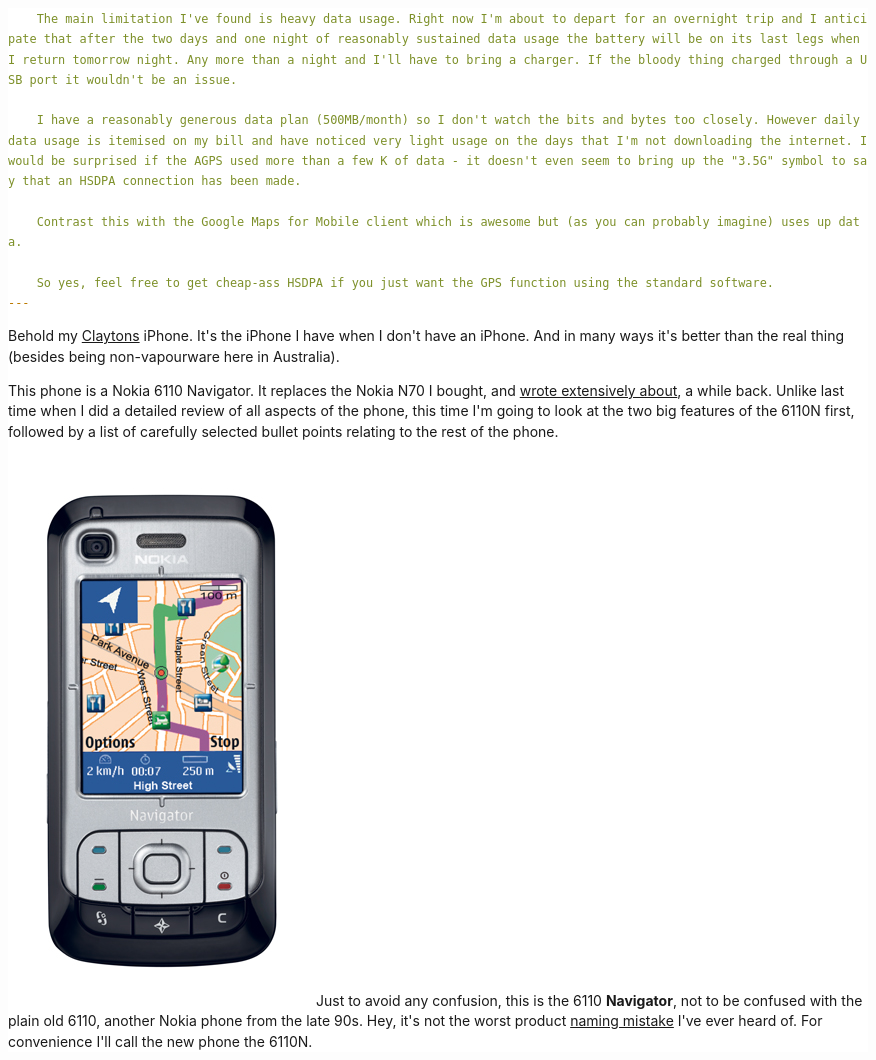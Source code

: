 ```yaml
    The main limitation I've found is heavy data usage. Right now I'm about to depart for an overnight trip and I anticipate that after the two days and one night of reasonably sustained data usage the battery will be on its last legs when I return tomorrow night. Any more than a night and I'll have to bring a charger. If the bloody thing charged through a USB port it wouldn't be an issue.

    I have a reasonably generous data plan (500MB/month) so I don't watch the bits and bytes too closely. However daily data usage is itemised on my bill and have noticed very light usage on the days that I'm not downloading the internet. I would be surprised if the AGPS used more than a few K of data - it doesn't even seem to bring up the "3.5G" symbol to say that an HSDPA connection has been made.

    Contrast this with the Google Maps for Mobile client which is awesome but (as you can probably imagine) uses up data.

    So yes, feel free to get cheap-ass HSDPA if you just want the GPS function using the standard software.
---
```

Behold my [Claytons](http://en.wikipedia.org/wiki/Claytons) iPhone. It's the iPhone I have when I don't have an iPhone. And in many ways it's better than the real thing (besides being non-vapourware here in Australia).

This phone is a Nokia 6110 Navigator. It replaces the Nokia N70 I bought, and [wrote extensively about](/archives/2006/4/6/nokia-n70), a while back. Unlike last time when I did a detailed review of all aspects of the phone, this time I'm going to look at the two big features of the 6110N first, followed by a list of carefully selected bullet points relating to the rest of the phone.


<a id="more"></a><a id="more-2216"></a>

<img src="/assets/2007/12/nokia_6110_navigator.jpg" alt="Nokia 6110 Navigator" title="nokia_6110_navigator" width="308" height="550" class="size-full wp-image-3710 lede" />Just to avoid any confusion, this is the 6110 **Navigator**, not to be confused with the plain old 6110, another Nokia phone from the late 90s. Hey, it's not the worst product [naming mistake](http://www.gizmodo.com.au/2007/08/a_letter_to_trekstor_re_racist.html) I've ever heard of. For convenience I'll call the new phone the 6110N.

